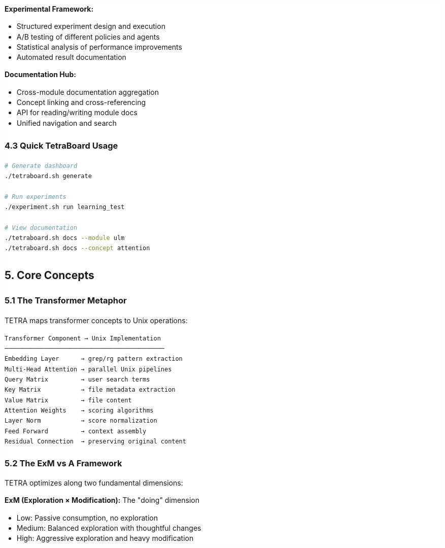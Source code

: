 **Experimental Framework:**
- Structured experiment design and execution
- A/B testing of different policies and agents
- Statistical analysis of performance improvements
- Automated result documentation

**Documentation Hub:**
- Cross-module documentation aggregation
- Concept linking and cross-referencing
- API for reading/writing module docs
- Unified navigation and search

### 4.3 Quick TetraBoard Usage

```bash
# Generate dashboard
./tetraboard.sh generate

# Run experiments
./experiment.sh run learning_test

# View documentation
./tetraboard.sh docs --module ulm
./tetraboard.sh docs --concept attention
```

## 5. Core Concepts

### 5.1 The Transformer Metaphor

TETRA maps transformer concepts to Unix operations:

```
Transformer Component → Unix Implementation
────────────────────────────────────────────
Embedding Layer      → grep/rg pattern extraction
Multi-Head Attention → parallel Unix pipelines
Query Matrix         → user search terms
Key Matrix           → file metadata extraction
Value Matrix         → file content
Attention Weights    → scoring algorithms
Layer Norm           → score normalization
Feed Forward         → context assembly
Residual Connection  → preserving original content
```

### 5.2 The ExM vs A Framework

TETRA optimizes along two fundamental dimensions:

**ExM (Exploration × Modification):** The "doing" dimension
- Low: Passive consumption, no exploration
- Medium: Balanced exploration with thoughtful changes
- High: Aggressive exploration and heavy modification
